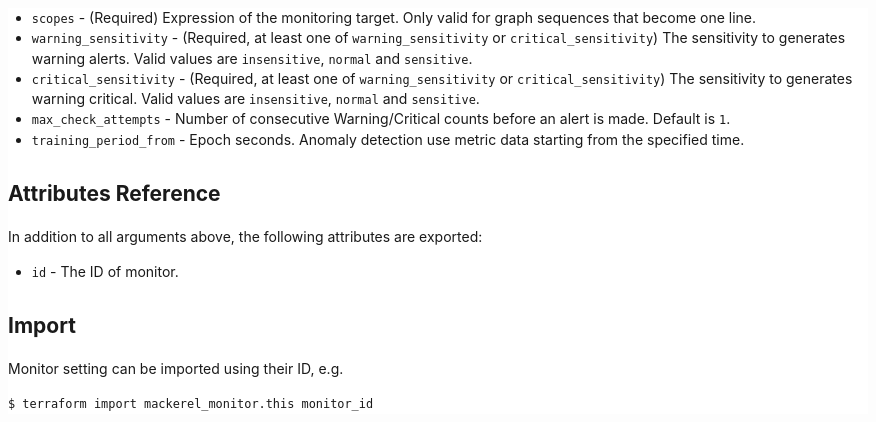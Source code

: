 * `scopes` - (Required) Expression of the monitoring target. Only valid for graph sequences that become one line.
* `warning_sensitivity` - (Required, at least one of `warning_sensitivity` or `critical_sensitivity`) The sensitivity to generates warning alerts. Valid values are `insensitive`, `normal` and `sensitive`.
* `critical_sensitivity` - (Required, at least one of `warning_sensitivity` or `critical_sensitivity`) The sensitivity to generates warning critical. Valid values are `insensitive`, `normal` and `sensitive`.
* `max_check_attempts` - Number of consecutive Warning/Critical counts before an alert is made. Default is `1`.
* `training_period_from` - Epoch seconds. Anomaly detection use metric data starting from the specified time.

## Attributes Reference

In addition to all arguments above, the following attributes are exported:

* `id` - The ID of monitor.

## Import

Monitor setting can be imported using their ID, e.g.

```
$ terraform import mackerel_monitor.this monitor_id
```
